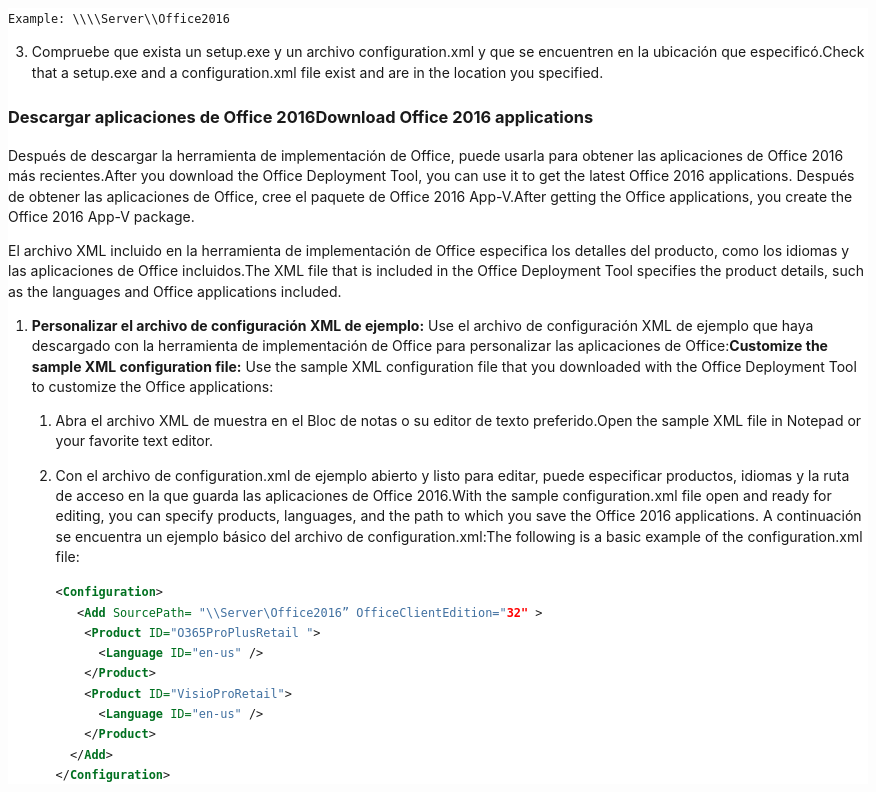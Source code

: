     Example: \\\\Server\\Office2016

3. <span data-ttu-id="1cc20-183">Compruebe que exista un setup.exe y un archivo configuration.xml y que se encuentren en la ubicación que especificó.</span><span class="sxs-lookup"><span data-stu-id="1cc20-183">Check that a setup.exe and a configuration.xml file exist and are in the location you specified.</span></span>

### <span data-ttu-id="1cc20-184">Descargar aplicaciones de Office 2016</span><span class="sxs-lookup"><span data-stu-id="1cc20-184">Download Office 2016 applications</span></span>

<span data-ttu-id="1cc20-185">Después de descargar la herramienta de implementación de Office, puede usarla para obtener las aplicaciones de Office 2016 más recientes.</span><span class="sxs-lookup"><span data-stu-id="1cc20-185">After you download the Office Deployment Tool, you can use it to get the latest Office 2016 applications.</span></span> <span data-ttu-id="1cc20-186">Después de obtener las aplicaciones de Office, cree el paquete de Office 2016 App-V.</span><span class="sxs-lookup"><span data-stu-id="1cc20-186">After getting the Office applications, you create the Office 2016 App-V package.</span></span>

<span data-ttu-id="1cc20-187">El archivo XML incluido en la herramienta de implementación de Office especifica los detalles del producto, como los idiomas y las aplicaciones de Office incluidos.</span><span class="sxs-lookup"><span data-stu-id="1cc20-187">The XML file that is included in the Office Deployment Tool specifies the product details, such as the languages and Office applications included.</span></span>

1. <span data-ttu-id="1cc20-188">**Personalizar el archivo de configuración XML de ejemplo:** Use el archivo de configuración XML de ejemplo que haya descargado con la herramienta de implementación de Office para personalizar las aplicaciones de Office:</span><span class="sxs-lookup"><span data-stu-id="1cc20-188">**Customize the sample XML configuration file:** Use the sample XML configuration file that you downloaded with the Office Deployment Tool to customize the Office applications:</span></span>

   1. <span data-ttu-id="1cc20-189">Abra el archivo XML de muestra en el Bloc de notas o su editor de texto preferido.</span><span class="sxs-lookup"><span data-stu-id="1cc20-189">Open the sample XML file in Notepad or your favorite text editor.</span></span>

   2. <span data-ttu-id="1cc20-190">Con el archivo de configuration.xml de ejemplo abierto y listo para editar, puede especificar productos, idiomas y la ruta de acceso en la que guarda las aplicaciones de Office 2016.</span><span class="sxs-lookup"><span data-stu-id="1cc20-190">With the sample configuration.xml file open and ready for editing, you can specify products, languages, and the path to which you save the Office 2016 applications.</span></span> <span data-ttu-id="1cc20-191">A continuación se encuentra un ejemplo básico del archivo de configuration.xml:</span><span class="sxs-lookup"><span data-stu-id="1cc20-191">The following is a basic example of the configuration.xml file:</span></span>

      ```xml
      <Configuration>
         <Add SourcePath= "\\Server\Office2016” OfficeClientEdition="32" >
          <Product ID="O365ProPlusRetail ">
            <Language ID="en-us" />
          </Product>
          <Product ID="VisioProRetail">
            <Language ID="en-us" />
          </Product>
        </Add>
      </Configuration>
      ```
